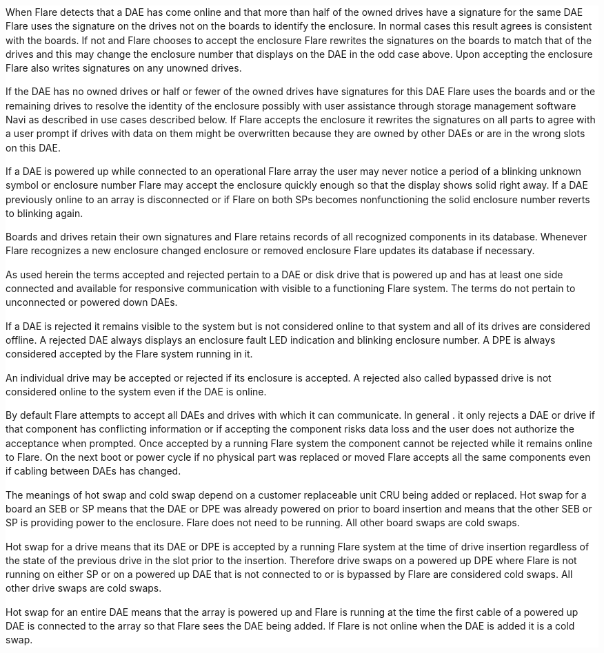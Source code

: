 When Flare detects that a DAE has come online and that more than half of the owned drives have a signature for the same DAE Flare uses the signature on the drives not on the boards to identify the enclosure. In normal cases this result agrees is consistent with the boards. If not and Flare chooses to accept the enclosure Flare rewrites the signatures on the boards to match that of the drives and this may change the enclosure number that displays on the DAE in the odd case above. Upon accepting the enclosure Flare also writes signatures on any unowned drives.

If the DAE has no owned drives or half or fewer of the owned drives have signatures for this DAE Flare uses the boards and or the remaining drives to resolve the identity of the enclosure possibly with user assistance through storage management software Navi as described in use cases described below. If Flare accepts the enclosure it rewrites the signatures on all parts to agree with a user prompt if drives with data on them might be overwritten because they are owned by other DAEs or are in the wrong slots on this DAE.

If a DAE is powered up while connected to an operational Flare array the user may never notice a period of a blinking unknown symbol or enclosure number Flare may accept the enclosure quickly enough so that the display shows solid right away. If a DAE previously online to an array is disconnected or if Flare on both SPs becomes nonfunctioning the solid enclosure number reverts to blinking again.

Boards and drives retain their own signatures and Flare retains records of all recognized components in its database. Whenever Flare recognizes a new enclosure changed enclosure or removed enclosure Flare updates its database if necessary.

As used herein the terms accepted and rejected pertain to a DAE or disk drive that is powered up and has at least one side connected and available for responsive communication with visible to a functioning Flare system. The terms do not pertain to unconnected or powered down DAEs.

If a DAE is rejected it remains visible to the system but is not considered online to that system and all of its drives are considered offline. A rejected DAE always displays an enclosure fault LED indication and blinking enclosure number. A DPE is always considered accepted by the Flare system running in it.

An individual drive may be accepted or rejected if its enclosure is accepted. A rejected also called bypassed drive is not considered online to the system even if the DAE is online.

By default Flare attempts to accept all DAEs and drives with which it can communicate. In general . it only rejects a DAE or drive if that component has conflicting information or if accepting the component risks data loss and the user does not authorize the acceptance when prompted. Once accepted by a running Flare system the component cannot be rejected while it remains online to Flare. On the next boot or power cycle if no physical part was replaced or moved Flare accepts all the same components even if cabling between DAEs has changed.

The meanings of hot swap and cold swap depend on a customer replaceable unit CRU being added or replaced. Hot swap for a board an SEB or SP means that the DAE or DPE was already powered on prior to board insertion and means that the other SEB or SP is providing power to the enclosure. Flare does not need to be running. All other board swaps are cold swaps.

Hot swap for a drive means that its DAE or DPE is accepted by a running Flare system at the time of drive insertion regardless of the state of the previous drive in the slot prior to the insertion. Therefore drive swaps on a powered up DPE where Flare is not running on either SP or on a powered up DAE that is not connected to or is bypassed by Flare are considered cold swaps. All other drive swaps are cold swaps.

Hot swap for an entire DAE means that the array is powered up and Flare is running at the time the first cable of a powered up DAE is connected to the array so that Flare sees the DAE being added. If Flare is not online when the DAE is added it is a cold swap.
